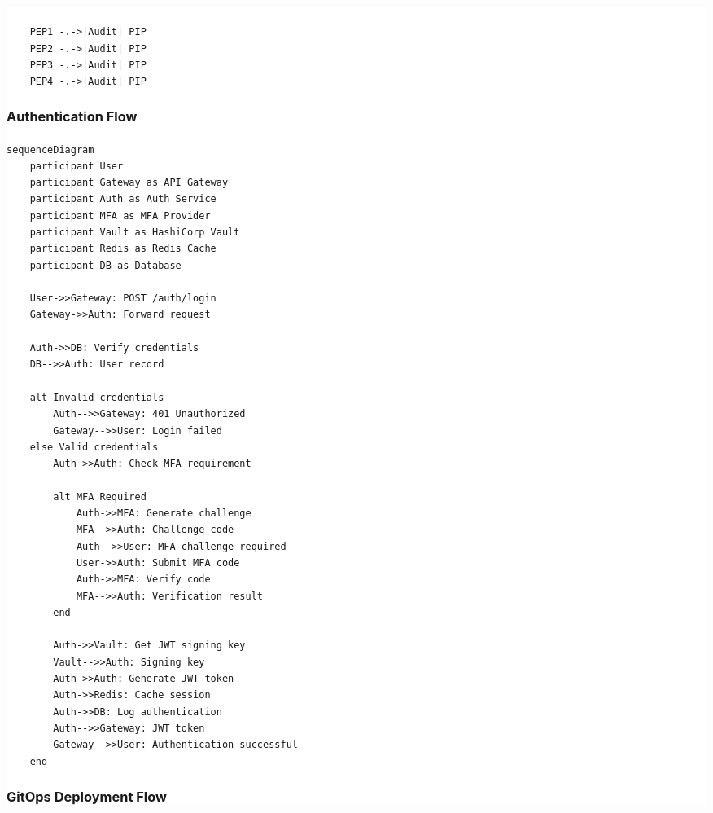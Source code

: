 ```mermaid

    PEP1 -.->|Audit| PIP
    PEP2 -.->|Audit| PIP
    PEP3 -.->|Audit| PIP
    PEP4 -.->|Audit| PIP
```

### Authentication Flow

```mermaid
sequenceDiagram
    participant User
    participant Gateway as API Gateway
    participant Auth as Auth Service
    participant MFA as MFA Provider
    participant Vault as HashiCorp Vault
    participant Redis as Redis Cache
    participant DB as Database

    User->>Gateway: POST /auth/login
    Gateway->>Auth: Forward request

    Auth->>DB: Verify credentials
    DB-->>Auth: User record

    alt Invalid credentials
        Auth-->>Gateway: 401 Unauthorized
        Gateway-->>User: Login failed
    else Valid credentials
        Auth->>Auth: Check MFA requirement

        alt MFA Required
            Auth->>MFA: Generate challenge
            MFA-->>Auth: Challenge code
            Auth-->>User: MFA challenge required
            User->>Auth: Submit MFA code
            Auth->>MFA: Verify code
            MFA-->>Auth: Verification result
        end

        Auth->>Vault: Get JWT signing key
        Vault-->>Auth: Signing key
        Auth->>Auth: Generate JWT token
        Auth->>Redis: Cache session
        Auth->>DB: Log authentication
        Auth-->>Gateway: JWT token
        Gateway-->>User: Authentication successful
    end
```

### GitOps Deployment Flow
